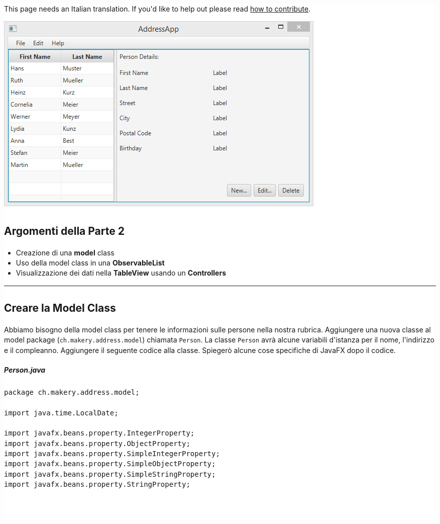 
<div class="alert alert-warning">
  <i class="fa fa-language"></i> This page needs an Italian translation. If you'd like to help out please read <a href="/library/how-to-contribute/" class="alert-link">how to contribute</a>.
</div>

![Screenshot AddressApp Part 2](/assets/library/javafx-8-tutorial/part2/addressapp-part2.png)


## Argomenti della Parte 2

* Creazione di una **model** class
* Uso della model class in una **ObservableList**
* Visualizzazione dei dati nella **TableView** usando un **Controllers**


*****

## Creare la Model Class

Abbiamo bisogno della model class per tenere le informazioni sulle persone nella nostra rubrica. Aggiungere una nuova classe al model package (`ch.makery.address.model`) chiamata `Person`. La classe `Person` avrà alcune variabili d'istanza per il nome, l'indirizzo e il compleanno. Aggiungere il seguente codice alla classe. Spiegerò alcune cose specifiche di JavaFX dopo il codice.


##### Person.java

<pre class="prettyprint lang-java">
package ch.makery.address.model;

import java.time.LocalDate;

import javafx.beans.property.IntegerProperty;
import javafx.beans.property.ObjectProperty;
import javafx.beans.property.SimpleIntegerProperty;
import javafx.beans.property.SimpleObjectProperty;
import javafx.beans.property.SimpleStringProperty;
import javafx.beans.property.StringProperty;
